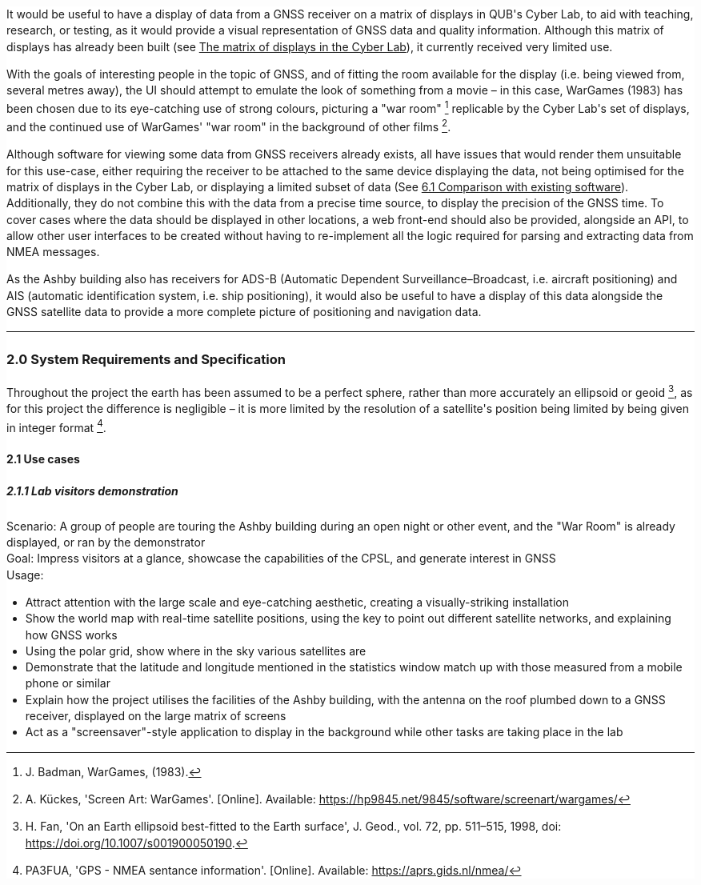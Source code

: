 [^3]: P. R. Escobal, H. F. Fliegel, R. M. Jaffe, P. M. Muller, K. M. Ong, and O. H. Vonroos, 'A 3-D Multilateration: A Precision Geodetic Measurement System', JPL Q. Tech. Rev., vol. 2, no. 3, 1972, [Online]. Available: https://ntrs.nasa.gov/citations/19730002255

[^4]: PA3FUA, 'GPS - NMEA sentance information'. [Online]. Available: https://aprs.gids.nl/nmea/

It would be useful to have a display of data from a GNSS receiver on a matrix of displays in QUB's Cyber Lab, to aid with teaching, research, or testing, as it would provide a visual representation of GNSS data and quality information. Although this matrix of displays has already been built (see <a href="#displays">The matrix of displays in the Cyber Lab</a>), it currently received very limited use.

With the goals of interesting people in the topic of GNSS, and of fitting the room available for the display (i.e. being viewed from, several metres away), the UI should attempt to emulate the look of something from a movie – in this case, WarGames (1983) has been chosen due to its eye-catching use of strong colours, picturing a "war room" [^5] replicable by the Cyber Lab's set of displays, and the continued use of WarGames' "war room" in the background of other films [^6].

[^5]: J. Badman, WarGames, (1983).

[^6]: A. Kückes, 'Screen Art: WarGames'. [Online]. Available: https://hp9845.net/9845/software/screenart/wargames/

Although software for viewing some data from GNSS receivers already exists, all have issues that would render them unsuitable for this use-case, either requiring the receiver to be attached to the same device displaying the data, not being optimised for the matrix of displays in the Cyber Lab, or displaying a limited subset of data (See <a href="#61-comparison-with-existing-software">6.1 Comparison with existing software</a>). Additionally, they do not combine this with the data from a precise time source, to display the precision of the GNSS time. To cover cases where the data should be displayed in other locations, a web front-end should also be provided, alongside an API, to allow other user interfaces to be created without having to re-implement all the logic required for parsing and extracting data from NMEA messages.

As the Ashby building also has receivers for ADS-B (Automatic Dependent Surveillance–Broadcast, i.e. aircraft positioning) and AIS (automatic identification system, i.e. ship positioning), it would also be useful to have a display of this data alongside the GNSS satellite data to provide a more complete picture of positioning and navigation data.

---

### 2.0 System Requirements and Specification

Throughout the project the earth has been assumed to be a perfect sphere, rather than more accurately an ellipsoid or geoid [^7], as for this project the difference is negligible – it is more limited by the resolution of a satellite's position being limited by being given in integer format [^4].

[^7]: H. Fan, 'On an Earth ellipsoid best-fitted to the Earth surface', J. Geod., vol. 72, pp. 511–515, 1998, doi: https://doi.org/10.1007/s001900050190.

#### 2.1 Use cases

##### 2.1.1 Lab visitors demonstration

Scenario: A group of people are touring the Ashby building during an open night or other event, and the "War Room" is already displayed, or ran by the demonstrator  
Goal: Impress visitors at a glance, showcase the capabilities of the CPSL, and generate interest in GNSS  
Usage:

- Attract attention with the large scale and eye-catching aesthetic, creating a visually-striking installation
- Show the world map with real-time satellite positions, using the key to point out different satellite networks, and explaining how GNSS works
- Using the polar grid, show where in the sky various satellites are
- Demonstrate that the latitude and longitude mentioned in the statistics window match up with those measured from a mobile phone or similar
- Explain how the project utilises the facilities of the Ashby building, with the antenna on the roof plumbed down to a GNSS receiver, displayed on the large matrix of screens
- Act as a "screensaver"-style application to display in the background while other tasks are taking place in the lab


[^2]: A. McKee, GNSS War Room (GitHub). Python. [Online]. Available: https://github.com/autumn-mck/gnss-war-room
[^8]: Microsoft, 'Publisher-Subscriber pattern'. [Online]. Available: https://learn.microsoft.com/en-us/azure/architecture/patterns/publisher-subscriber
[^9]: A. Torhamo, serialmux. Python. [Online]. Available: https://github.com/alexer/serialmux
[^10]: Web Content Accessibilty Guidelines, Dec. 12, 2024. [Online]. Available: https://www.w3.org/TR/WCAG2/
[^11]: Contrast Checker. WebAIM. [Online]. Available: https://webaim.org/resources/contrastchecker/
[^12]: 'Palette • Catppuccin'. [Online]. Available: https://catppuccin.com/palette/
[^13]: VileR, 'The IBM 5153's True CGA Palette and Color Output'. [Online]. Available: https://int10h.org/blog/2022/06/ibm-5153-color-true-cga-palette/
[^14]: M. Mislanghe, 'Signal Analyzers'. [Online]. Available: https://hpmemoryproject.org/collection/siganal.htm
[^15]: K. Hasebe, W. R. Mason, and T. J. Zamborel, 'A Fast, Compact, High-Quality Digital Display for Instrumentation Applications', Hewlett-Packard Journal, vol. 33, pp. 20–28, Jan. 1982.
[^16]: 'Upfront: HP graphics play a heavy role in box-office smash.', Measure: For the people of Hewlett-Packard, p. 2, Jan. 1984.
[^17]: P.-H. Kamp, 'HP1345A (and WarGames)'. [Online]. Available: https://phk.freebsd.dk/hacks/Wargames/
[^18]: D. Huffman, 'Project Linework'. [Online]. Available: https://www.projectlinework.org/
[^19]: J. Gall, 'USE OF CYLINDRICAL PROJECTIONS FOR GEOGRAPHICAL, ASTRONOMICAL, AND SCIENTIFIC PURPOSES.', Scott. Geogr. Mag., vol. 1, pp. 119–123, 1885.
[^20]: B. Šavrič, T. Patterson, and J. Bernhard, 'The Equal Earth map projection', Int. J. Geogr. Inf. Sci., vol. 33, no. 3, pp. 454–465, 2019, doi: doi:10.1080/13658816.2018.1504949.
[^21]: 'What is the principle of least privilege?' [Online]. Available: https://www.cloudflare.com/learning/access-management/principle-of-least-privilege/
[^22]: 'GNSS War Room (hosted)'. [Online]. Available: https://gnss.mck.is/
[^23]: A. McKee, GNSS 'war room' stress test. [Online Video]. Available: https://www.youtube.com/watch?v=7mFt8V8Rtiw
[^24]: European Union Agency for the Space Programme, 'GALILEO OPEN SERVICE NAVIGATION MESSAGE AUTHENTICATION (OSNMA)', 2021. [Online]. Available: https://www.gsc-europa.eu/sites/default/files/sites/all/files/Galileo_OSNMA_Info_Note.pdf
[^25]: A. McKee, 'Bodging Python venv on NixOS'. [Online]. Available: https://mck.is/blog/2024/python-nixos-bodge/
[^26]: pySerial. Python. [Online]. Available: https://github.com/pyserial/pyserial
[^27]: pynmeagps. Python. SEMU Consulting. [Online]. Available: https://github.com/semuconsulting/pynmeagps
[^28]: R. Kijewski, PyJSON5. Python. [Online]. Available: https://github.com/Kijewski/pyjson5
[^29]: 'JSON5'. [Online]. Available: https://json5.org/
[^30]: R. Nag, Dataclass Wizard. Python. [Online]. Available: https://github.com/rnag/dataclass-wizard
[^31]: python-dotenv. Python. [Online]. Available: https://github.com/theskumar/python-dotenv
[^32]: pylint. Python. [Online]. Available: https://github.com/pylint-dev/pylint
[^33]: mypy. Python. Python. [Online]. Available: https://github.com/python/mypy
[^34]: ruff. Rust. Astral. [Online]. Available: https://github.com/astral-sh/ruff
[^35]: pytest. Python. [Online]. Available: https://github.com/pytest-dev/pytest
[^36]: Nix. [Online]. Available: https://nixos.org/
[^37]: PyQt. Riverbank Computing. [Online]. Available: https://www.riverbankcomputing.com/software/pyqt/
[^38]: M. Fitzpatrick, 'PyQt6 vs PySide6', https://www.pythonguis.com/faq/pyqt6-vs-pyside6/.
[^39]: Mosquitto. [Online]. Available: https://mosquitto.org/
[^40]: Flask, 'Deploying to Production'. [Online]. Available: https://flask.palletsprojects.com/en/stable/deploying/
[^41]: Uber, 'H3: Uber's Hexagonal Hierarchical Spatial Index'. [Online]. Available: https://www.uber.com/en-GB/blog/h3/
[^42]: three.js. Javascript. [Online]. Available: https://github.com/mrdoob/three.js/
[^43]: A. Deveria, 'Can I use WebGPU'. [Online]. Available: https://caniuse.com/webgpu
[^44]: M. Bloch, mapshaper. [Online]. Available: https://github.com/mbloch/mapshaper
[^45]: rolldown. Rust. VoidZero. [Online]. Available: https://github.com/rolldown/rolldown
[^46]: 'State of JS 2024: Libraries'. [Online]. Available: https://2024.stateofjs.com/en-US/libraries/
[^47]: Bun. Zig. Oven. [Online]. Available: https://bun.sh/
[^48]: 'Deviation Request ETSO-C145c#5 for an ETSO approval for CS-ETSO applicable to Airborne Navigation Sensors Using the Global Positioning System Augmented by the Satellite Based Augmentation System (ETSO- C145c)'. European Aviation Safety Agency. [Online]. Available: https://www.easa.europa.eu/sites/default/files/dfu/ETSO.Dev\_.C145_5_v11.pdf
[^49]: A. McKee, '2D visualisation'. [Online]. Available: https://www.desmos.com/calculator/oskkcd5rdb
[^50]: CGP Books, 'CCEA GCSE Maths Revision Guide: Higher', pp. 44, 60.
[^51]: A. McKee, '3D visualisation'. [Online]. Available: https://www.desmos.com/3d/jxqcoesfg3
[^52]: M. LAPAINE, 'Gall Stereographic Projection and its Generalization', Geod. List, vol. 77, no. 1, pp. 3–5, 2023.
[^53]: A. McKee, 'Polyline with stroke displays nothing when all points are the same'. [Online]. Available: https://bugreports.qt.io/browse/QTBUG-132468
[^54]: 'Qt packaging'. Accessed: Apr. 12, 2025. [Online]. Available: https://repology.org/project/qt/badges
[^55]: C. Clauss, 'GitHub Actions: Test with pytest'. [Online]. Available: https://github.com/autumn-mck/gnss-war-room/pull/3
[^56]: I. Antoniou, V. V. Ivanov, and P. V. Zrelov, 'On the log-normal distribution of network traffic', Phys. Nonlinear Phenom., vol. 167, no. 1–2, pp. 72–85, 2002, doi: https://doi.org/10.1016/S0167-2789(02)00431-1.
[^57]: u-center. ublox. [Online]. Available: https://www.u-blox.com/en/product/u-center
[^58]: T. Suzuki, GNSS Radar. Javascript. [Online]. Available: https://github.com/taroz/GNSS-Radar
[^59]: S. Barbeau, GPSTest. Kotlin. [Online]. Available: https://github.com/barbeau/gpstest
[^60]: T. Takasu, RTKLIB. C. [Online]. Available: https://www.rtklib.com/
[^61]: D. Laverty, C. Kelsey, and J. O'Raw, 'GNSS Time Signal Spoofing Detector for Electrical Substations', presented at the 2022 IEEE Power & Energy Society General Meeting, IEEE. doi: 10.1109/PESGM48719.2022.9916781.